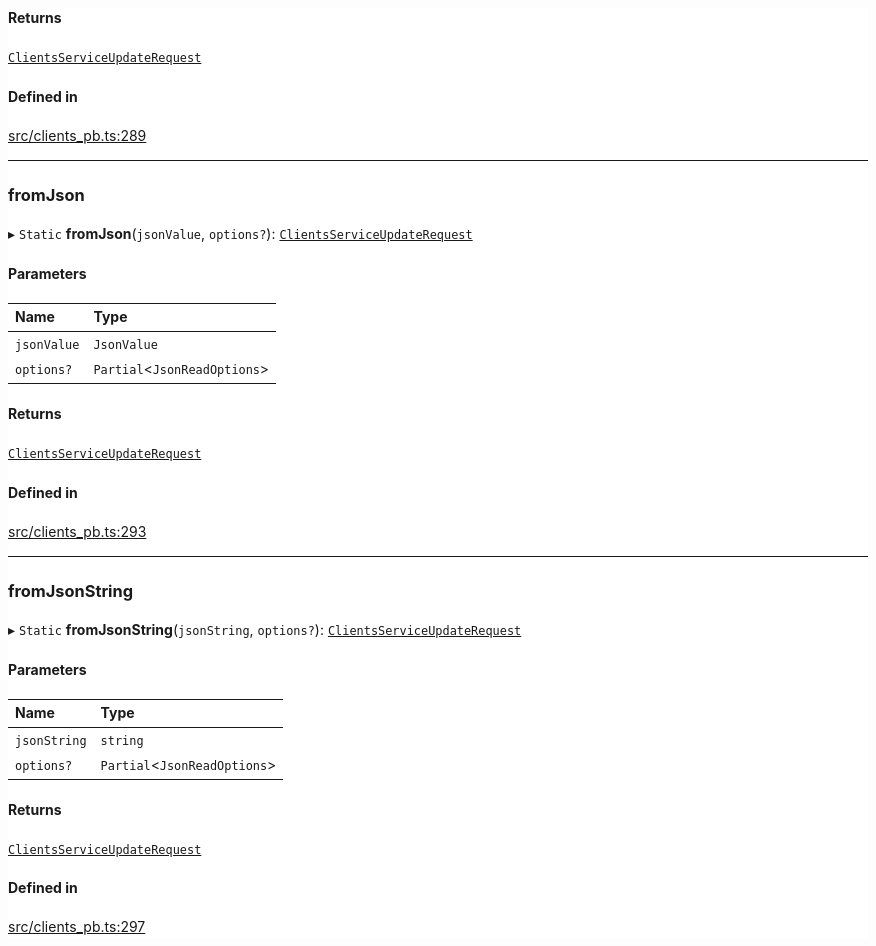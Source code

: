 #### Returns

[`ClientsServiceUpdateRequest`](ClientsServiceUpdateRequest.md)

#### Defined in

[src/clients_pb.ts:289](https://github.com/Unaxiom/genesis-ts-sdk/blob/a265138/src/clients_pb.ts#L289)

___

### fromJson

▸ `Static` **fromJson**(`jsonValue`, `options?`): [`ClientsServiceUpdateRequest`](ClientsServiceUpdateRequest.md)

#### Parameters

| Name | Type |
| :------ | :------ |
| `jsonValue` | `JsonValue` |
| `options?` | `Partial`<`JsonReadOptions`\> |

#### Returns

[`ClientsServiceUpdateRequest`](ClientsServiceUpdateRequest.md)

#### Defined in

[src/clients_pb.ts:293](https://github.com/Unaxiom/genesis-ts-sdk/blob/a265138/src/clients_pb.ts#L293)

___

### fromJsonString

▸ `Static` **fromJsonString**(`jsonString`, `options?`): [`ClientsServiceUpdateRequest`](ClientsServiceUpdateRequest.md)

#### Parameters

| Name | Type |
| :------ | :------ |
| `jsonString` | `string` |
| `options?` | `Partial`<`JsonReadOptions`\> |

#### Returns

[`ClientsServiceUpdateRequest`](ClientsServiceUpdateRequest.md)

#### Defined in

[src/clients_pb.ts:297](https://github.com/Unaxiom/genesis-ts-sdk/blob/a265138/src/clients_pb.ts#L297)
